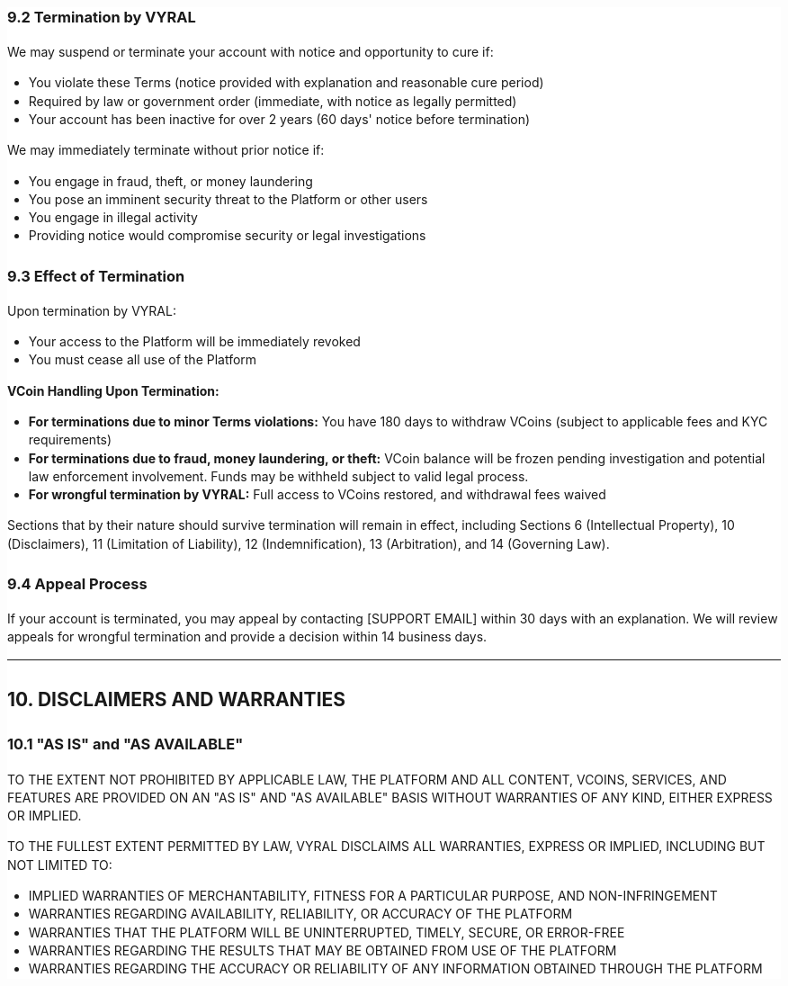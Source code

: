 ### 9.2 Termination by VYRAL

We may suspend or terminate your account with notice and opportunity to cure if:

- You violate these Terms (notice provided with explanation and reasonable cure period)
- Required by law or government order (immediate, with notice as legally permitted)
- Your account has been inactive for over 2 years (60 days' notice before termination)

We may immediately terminate without prior notice if:

- You engage in fraud, theft, or money laundering
- You pose an imminent security threat to the Platform or other users
- You engage in illegal activity
- Providing notice would compromise security or legal investigations

### 9.3 Effect of Termination

Upon termination by VYRAL:

- Your access to the Platform will be immediately revoked
- You must cease all use of the Platform

**VCoin Handling Upon Termination:**

- **For terminations due to minor Terms violations:** You have 180 days to withdraw VCoins (subject to applicable fees and KYC requirements)
- **For terminations due to fraud, money laundering, or theft:** VCoin balance will be frozen pending investigation and potential law enforcement involvement. Funds may be withheld subject to valid legal process.
- **For wrongful termination by VYRAL:** Full access to VCoins restored, and withdrawal fees waived

Sections that by their nature should survive termination will remain in effect, including Sections 6 (Intellectual Property), 10 (Disclaimers), 11 (Limitation of Liability), 12 (Indemnification), 13 (Arbitration), and 14 (Governing Law).

### 9.4 Appeal Process

If your account is terminated, you may appeal by contacting [SUPPORT EMAIL] within 30 days with an explanation. We will review appeals for wrongful termination and provide a decision within 14 business days.

---

## 10. DISCLAIMERS AND WARRANTIES

### 10.1 "AS IS" and "AS AVAILABLE"

TO THE EXTENT NOT PROHIBITED BY APPLICABLE LAW, THE PLATFORM AND ALL CONTENT, VCOINS, SERVICES, AND FEATURES ARE PROVIDED ON AN "AS IS" AND "AS AVAILABLE" BASIS WITHOUT WARRANTIES OF ANY KIND, EITHER EXPRESS OR IMPLIED.

TO THE FULLEST EXTENT PERMITTED BY LAW, VYRAL DISCLAIMS ALL WARRANTIES, EXPRESS OR IMPLIED, INCLUDING BUT NOT LIMITED TO:

- IMPLIED WARRANTIES OF MERCHANTABILITY, FITNESS FOR A PARTICULAR PURPOSE, AND NON-INFRINGEMENT
- WARRANTIES REGARDING AVAILABILITY, RELIABILITY, OR ACCURACY OF THE PLATFORM
- WARRANTIES THAT THE PLATFORM WILL BE UNINTERRUPTED, TIMELY, SECURE, OR ERROR-FREE
- WARRANTIES REGARDING THE RESULTS THAT MAY BE OBTAINED FROM USE OF THE PLATFORM
- WARRANTIES REGARDING THE ACCURACY OR RELIABILITY OF ANY INFORMATION OBTAINED THROUGH THE PLATFORM
